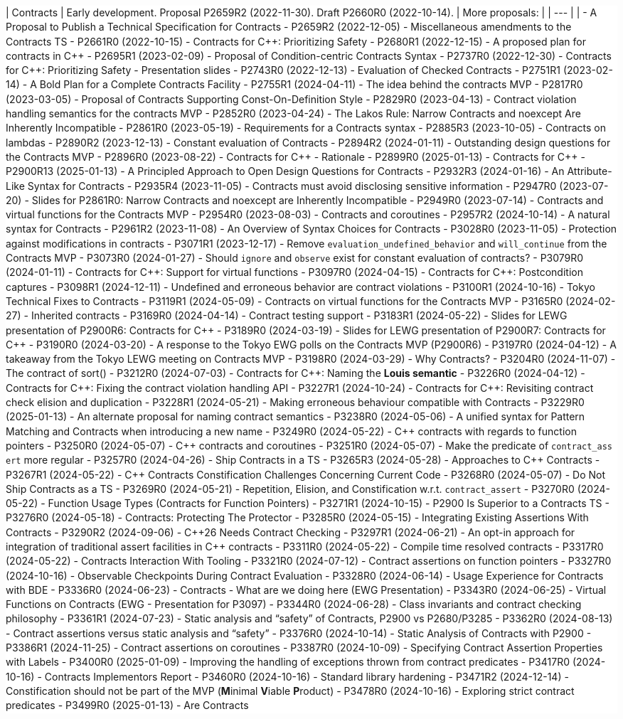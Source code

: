 | Contracts | Early development. Proposal P2659R2 (2022-11-30). Draft P2660R0 (2022-10-14).  | More proposals: | | --- | | - A Proposal to Publish a Technical Specification for Contracts - P2659R2 (2022-12-05) - Miscellaneous amendments to the Contracts TS - P2661R0 (2022-10-15) - Contracts for C++: Prioritizing Safety - P2680R1 (2022-12-15) - A proposed plan for contracts in C++ - P2695R1 (2023-02-09) - Proposal of Condition-centric Contracts Syntax - P2737R0 (2022-12-30) - Contracts for C++: Prioritizing Safety - Presentation slides - P2743R0 (2022-12-13) - Evaluation of Checked Contracts - P2751R1 (2023-02-14) - A Bold Plan for a Complete Contracts Facility - P2755R1 (2024-04-11) - The idea behind the contracts MVP - P2817R0 (2023-03-05) - Proposal of Contracts Supporting Const-On-Definition Style - P2829R0 (2023-04-13) - Contract violation handling semantics for the contracts MVP - P2852R0 (2023-04-24) - The Lakos Rule: Narrow Contracts and noexcept Are Inherently Incompatible - P2861R0 (2023-05-19) - Requirements for a Contracts syntax - P2885R3 (2023-10-05) - Contracts on lambdas - P2890R2 (2023-12-13) - Constant evaluation of Contracts - P2894R2 (2024-01-11) - Outstanding design questions for the Contracts MVP - P2896R0 (2023-08-22) - Contracts for C++ - Rationale - P2899R0 (2025-01-13) - Contracts for C++ - P2900R13 (2025-01-13) - A Principled Approach to Open Design Questions for Contracts - P2932R3 (2024-01-16) - An Attribute-Like Syntax for Contracts - P2935R4 (2023-11-05) - Contracts must avoid disclosing sensitive information - P2947R0 (2023-07-20) - Slides for P2861R0: Narrow Contracts and noexcept are Inherently Incompatible - P2949R0 (2023-07-14) - Contracts and virtual functions for the Contracts MVP - P2954R0 (2023-08-03) - Contracts and coroutines - P2957R2 (2024-10-14) - A natural syntax for Contracts - P2961R2 (2023-11-08) - An Overview of Syntax Choices for Contracts - P3028R0 (2023-11-05) - Protection against modifications in contracts - P3071R1 (2023-12-17) - Remove `evaluation_undefined_behavior` and `will_continue` from the Contracts MVP - P3073R0 (2024-01-27) - Should `ignore` and `observe` exist for constant evaluation of contracts? - P3079R0 (2024-01-11) - Contracts for C++: Support for virtual functions - P3097R0 (2024-04-15) - Contracts for C++: Postcondition captures - P3098R1 (2024-12-11) - Undefined and erroneous behavior are contract violations - P3100R1 (2024-10-16) - Tokyo Technical Fixes to Contracts - P3119R1 (2024-05-09) - Contracts on virtual functions for the Contracts MVP - P3165R0 (2024-02-27) - Inherited contracts - P3169R0 (2024-04-14) - Contract testing support - P3183R1 (2024-05-22) - Slides for LEWG presentation of P2900R6: Contracts for C++ - P3189R0 (2024-03-19) - Slides for LEWG presentation of P2900R7: Contracts for C++ - P3190R0 (2024-03-20) - A response to the Tokyo EWG polls on the Contracts MVP (P2900R6) - P3197R0 (2024-04-12) - A takeaway from the Tokyo LEWG meeting on Contracts MVP - P3198R0 (2024-03-29) - Why Contracts? - P3204R0 (2024-11-07) - The contract of sort() - P3212R0 (2024-07-03) - Contracts for C++: Naming the **Louis semantic** - P3226R0 (2024-04-12) - Contracts for C++: Fixing the contract violation handling API - P3227R1 (2024-10-24) - Contracts for C++: Revisiting contract check elision and duplication - P3228R1 (2024-05-21) - Making erroneous behaviour compatible with Contracts - P3229R0 (2025-01-13) - An alternate proposal for naming contract semantics - P3238R0 (2024-05-06) - A unified syntax for Pattern Matching and Contracts when introducing a new name - P3249R0 (2024-05-22) - C++ contracts with regards to function pointers - P3250R0 (2024-05-07) - C++ contracts and coroutines - P3251R0 (2024-05-07) - Make the predicate of `contract_assert` more regular - P3257R0 (2024-04-26) - Ship Contracts in a TS - P3265R3 (2024-05-28) - Approaches to C++ Contracts - P3267R1 (2024-05-22) - C++ Contracts Constification Challenges Concerning Current Code - P3268R0 (2024-05-07) - Do Not Ship Contracts as a TS - P3269R0 (2024-05-21) - Repetition, Elision, and Constification w.r.t. `contract_assert` - P3270R0 (2024-05-22) - Function Usage Types (Contracts for Function Pointers) - P3271R1 (2024-10-15) - P2900 Is Superior to a Contracts TS - P3276R0 (2024-05-18) - Contracts: Protecting The Protector - P3285R0 (2024-05-15) - Integrating Existing Assertions With Contracts - P3290R2 (2024-09-06) - C++26 Needs Contract Checking - P3297R1 (2024-06-21) - An opt-in approach for integration of traditional assert facilities in C++ contracts - P3311R0 (2024-05-22) - Compile time resolved contracts - P3317R0 (2024-05-22) - Contracts Interaction With Tooling - P3321R0 (2024-07-12) - Contract assertions on function pointers - P3327R0 (2024-10-16) - Observable Checkpoints During Contract Evaluation - P3328R0 (2024-06-14) - Usage Experience for Contracts with BDE - P3336R0 (2024-06-23) - Contracts - What are we doing here (EWG Presentation) - P3343R0 (2024-06-25) - Virtual Functions on Contracts (EWG - Presentation for P3097) - P3344R0 (2024-06-28) - Class invariants and contract checking philosophy - P3361R1 (2024-07-23) - Static analysis and “safety” of Contracts, P2900 vs P2680/P3285 - P3362R0 (2024-08-13) - Contract assertions versus static analysis and “safety” - P3376R0 (2024-10-14) - Static Analysis of Contracts with P2900 - P3386R1 (2024-11-25) - Contract assertions on coroutines - P3387R0 (2024-10-09) - Specifying Contract Assertion Properties with Labels - P3400R0 (2025-01-09) - Improving the handling of exceptions thrown from contract predicates - P3417R0 (2024-10-16) - Contracts Implementors Report - P3460R0 (2024-10-16) - Standard library hardening - P3471R2 (2024-12-14) - Constification should not be part of the MVP (****M****inimal ****V****iable ****P****roduct) - P3478R0 (2024-10-16) - Exploring strict contract predicates - P3499R0 (2025-01-13) - Are Contracts